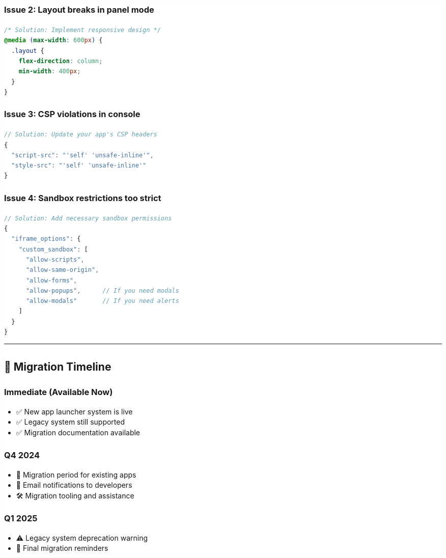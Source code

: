 ### Issue 2: Layout breaks in panel mode
```css
/* Solution: Implement responsive design */
@media (max-width: 600px) {
  .layout {
    flex-direction: column;
    min-width: 400px;
  }
}
```

### Issue 3: CSP violations in console
```javascript
// Solution: Update your app's CSP headers
{
  "script-src": "'self' 'unsafe-inline'",
  "style-src": "'self' 'unsafe-inline'"
}
```

### Issue 4: Sandbox restrictions too strict
```javascript
// Solution: Add necessary sandbox permissions
{
  "iframe_options": {
    "custom_sandbox": [
      "allow-scripts",
      "allow-same-origin",
      "allow-forms",
      "allow-popups",      // If you need modals
      "allow-modals"       // If you need alerts
    ]
  }
}
```

---

## 📅 Migration Timeline

### Immediate (Available Now)
- ✅ New app launcher system is live
- ✅ Legacy system still supported
- ✅ Migration documentation available

### Q4 2024
- 🔄 Migration period for existing apps
- 📧 Email notifications to developers
- 🛠️ Migration tooling and assistance

### Q1 2025
- ⚠️ Legacy system deprecation warning
- 📢 Final migration reminders
